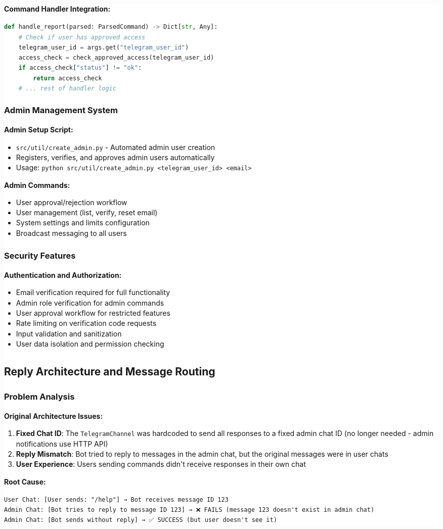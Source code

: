 **Command Handler Integration:**
```python
def handle_report(parsed: ParsedCommand) -> Dict[str, Any]:
    # Check if user has approved access
    telegram_user_id = args.get("telegram_user_id")
    access_check = check_approved_access(telegram_user_id)
    if access_check["status"] != "ok":
        return access_check
    # ... rest of handler logic
```

### Admin Management System

**Admin Setup Script:**
- `src/util/create_admin.py` - Automated admin user creation
- Registers, verifies, and approves admin users automatically
- Usage: `python src/util/create_admin.py <telegram_user_id> <email>`

**Admin Commands:**
- User approval/rejection workflow
- User management (list, verify, reset email)
- System settings and limits configuration
- Broadcast messaging to all users

### Security Features

**Authentication and Authorization:**
- Email verification required for full functionality
- Admin role verification for admin commands
- User approval workflow for restricted features
- Rate limiting on verification code requests
- Input validation and sanitization
- User data isolation and permission checking

## Reply Architecture and Message Routing

### Problem Analysis

**Original Architecture Issues:**
1. **Fixed Chat ID**: The `TelegramChannel` was hardcoded to send all responses to a fixed admin chat ID (no longer needed - admin notifications use HTTP API)
2. **Reply Mismatch**: Bot tried to reply to messages in the admin chat, but the original messages were in user chats
3. **User Experience**: Users sending commands didn't receive responses in their own chat

**Root Cause:**
```
User Chat: [User sends: "/help"] → Bot receives message ID 123
Admin Chat: [Bot tries to reply to message ID 123] → ❌ FAILS (message 123 doesn't exist in admin chat)
Admin Chat: [Bot sends without reply] → ✅ SUCCESS (but user doesn't see it)
```
